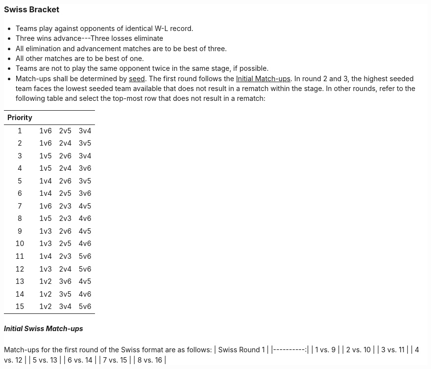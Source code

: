 ### Swiss Bracket
- Teams play against opponents of identical W-L record.
- Three wins advance---Three losses eliminate
- All elimination and advancement matches are to be best of three.
- All other matches are to be best of one.
- Teams are not to play the same opponent twice in the same stage, if possible.
- Match-ups shall be determined by [seed](#seeding). The first round follows the [Initial Match-ups](#Initial-Match-ups). In round 2 and 3, the highest seeded team faces the lowest seeded team available that does not result in a rematch within the stage. In other rounds, refer to the following table and select the top-most row that does not result in a rematch:

| Priority |  |  |  |
|:--------:|--------:|--------:|--------:|
|1         | 1v6    |2v5    |3v4    |
|2         | 1v6    |2v4    |3v5    |
|3         | 1v5    |2v6    |3v4    |
|4         | 1v5    |2v4    |3v6    |
|5         | 1v4    |2v6    |3v5    |
|6         | 1v4    |2v5    |3v6    |
|7         | 1v6    |2v3    |4v5    |
|8         | 1v5    |2v3    |4v6    |
|9         | 1v3    |2v6    |4v5    |
|10        | 1v3    |2v5    |4v6    |
|11        | 1v4    |2v3    |5v6    |
|12        | 1v3    |2v4    |5v6    |
|13        | 1v2    |3v6    |4v5    |
|14        | 1v2    |3v5    |4v6    |
|15        | 1v2    |3v4    |5v6    |

<a id="Initial-Match-ups"></a>
##### Initial Swiss Match-ups
Match-ups for the first round of the Swiss format are as follows:
|   Swiss Round 1 |
|----------:|
| 1  vs. 9  |
| 2  vs. 10 |
| 3  vs. 11 |
| 4  vs. 12 |
| 5 vs. 13  |
| 6 vs. 14  |
| 7 vs. 15  |
| 8 vs. 16  |

